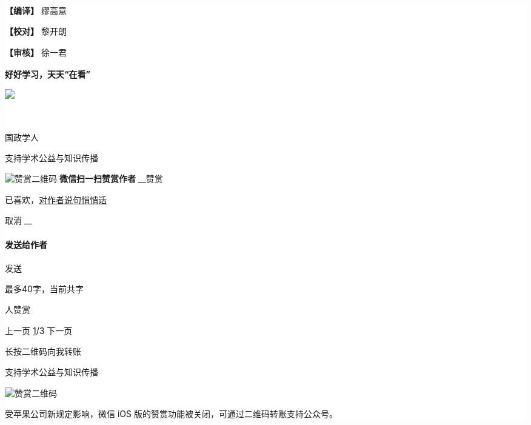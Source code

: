  

 **【编译】** 缪高意

 **【校对】** 黎开朗

 **【审核】** 徐一君

  

 **好好学习，天天“在看”**<img src='/images/1050/9.gif' width='17' height='17' />

<img src='/images/1050/10.png' width='100%' />

![]()

国政学人

支持学术公益与知识传播

![赞赏二维码]() **微信扫一扫赞赏作者** __赞赏

已喜欢，[对作者说句悄悄话](javascript:;)

取消 __

#### 发送给作者

发送

最多40字，当前共字

[](javascript:;) 人赞赏

上一页 [1](javascript:;)/3 下一页

长按二维码向我转账

支持学术公益与知识传播

![赞赏二维码]()

受苹果公司新规定影响，微信 iOS 版的赞赏功能被关闭，可通过二维码转账支持公众号。

